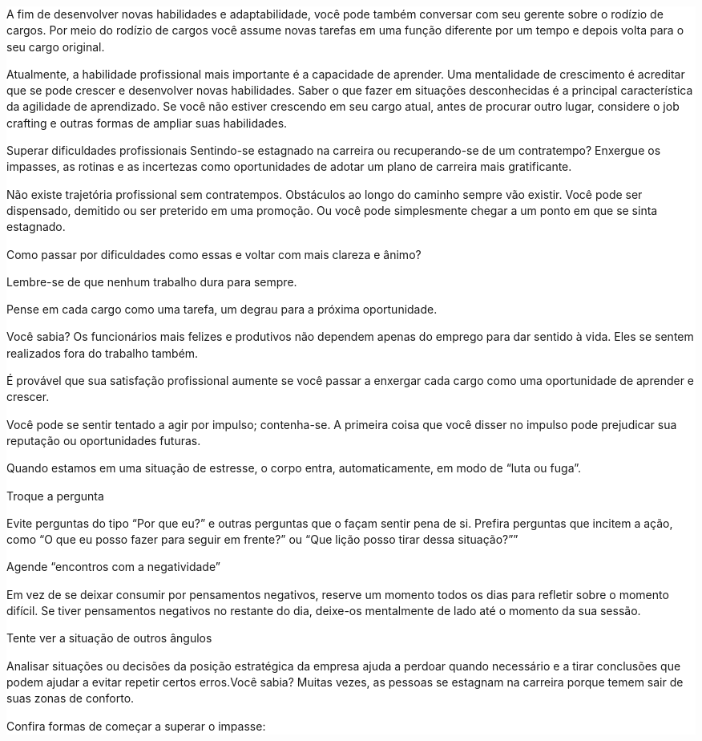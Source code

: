 A fim de desenvolver novas habilidades e adaptabilidade, você pode também conversar com seu gerente sobre o rodízio de cargos. Por meio do rodízio de cargos você assume novas tarefas em uma função diferente por um tempo e depois volta para o seu cargo original.

Atualmente, a habilidade profissional mais importante é a capacidade de aprender. 
Uma mentalidade de crescimento é acreditar que se pode crescer e desenvolver novas habilidades.
Saber o que fazer em situações desconhecidas é a principal característica da agilidade de aprendizado.
Se você não estiver crescendo em seu cargo atual, antes de procurar outro lugar, considere o job crafting e outras formas de ampliar suas habilidades.


Superar dificuldades profissionais
Sentindo-se estagnado na carreira ou recuperando-se de um contratempo? Enxergue os impasses, as rotinas e as incertezas como oportunidades de adotar um plano de carreira mais gratificante.


Não existe trajetória profissional sem contratempos. Obstáculos ao longo do caminho sempre vão existir. Você pode ser dispensado, demitido ou ser preterido em uma promoção. Ou você pode simplesmente chegar a um ponto em que se sinta estagnado.

Como passar por dificuldades como essas e voltar com mais clareza e ânimo?

Lembre-se de que nenhum trabalho dura para sempre.

Pense em cada cargo como uma tarefa, um degrau para a próxima oportunidade.

Você sabia?
Os funcionários mais felizes e produtivos não dependem apenas do emprego para dar sentido à vida. Eles se sentem realizados fora do trabalho também.

É provável que sua satisfação profissional aumente se você passar a enxergar cada cargo como uma oportunidade de aprender e crescer.

Você pode se sentir tentado a agir por impulso; contenha-se. A primeira coisa que você disser no impulso pode prejudicar sua reputação ou oportunidades futuras.

Quando estamos em uma situação de estresse, o corpo entra, automaticamente, em modo de “luta ou fuga”.

Troque a pergunta

Evite perguntas do tipo “Por que eu?” e outras perguntas que o façam sentir pena de si. Prefira perguntas que incitem a ação, como “O que eu posso fazer para seguir em frente?” ou “Que lição posso tirar dessa situação?””

Agende “encontros com a negatividade”

Em vez de se deixar consumir por pensamentos negativos, reserve um momento todos os dias para refletir sobre o momento difícil. Se tiver pensamentos negativos no restante do dia, deixe-os mentalmente de lado até o momento da sua sessão.

Tente ver a situação de outros ângulos

Analisar situações ou decisões da posição estratégica da empresa ajuda a perdoar quando necessário e a tirar conclusões que podem ajudar a evitar repetir certos erros.Você sabia?
Muitas vezes, as pessoas se estagnam na carreira porque temem sair de suas zonas de conforto.

Confira formas de começar a superar o impasse:
